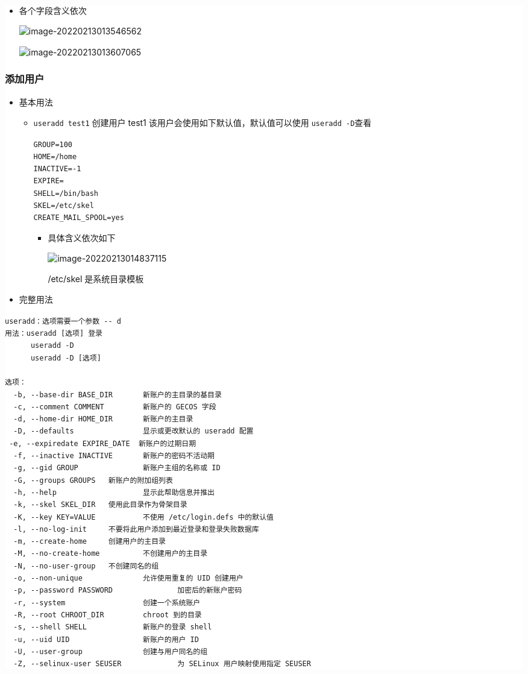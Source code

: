 - 各个字段含义依次
  
  ![image-20220213013546562](https://cdn.jsdelivr.net/gh/QuinnTian/imgchr/imgs/image-20220213013546562.png)
  
  ![image-20220213013607065](https://cdn.jsdelivr.net/gh/QuinnTian/imgchr/imgs/image-20220213013607065.png)

### 添加用户

- 基本用法

  - `useradd test1` 创建用户 test1
    该用户会使用如下默认值，默认值可以使用 `useradd -D`查看

      ```
      GROUP=100
      HOME=/home
      INACTIVE=-1
      EXPIRE=
      SHELL=/bin/bash
      SKEL=/etc/skel
      CREATE_MAIL_SPOOL=yes
    
      ```

    - 具体含义依次如下
    
      ![image-20220213014837115](https://cdn.jsdelivr.net/gh/QuinnTian/imgchr/imgs/image-20220213014837115.png)
          
    

    	/etc/skel 是系统目录模板


- 完整用法

```
useradd：选项需要一个参数 -- d
用法：useradd [选项] 登录
      useradd -D
      useradd -D [选项]

选项：
  -b, --base-dir BASE_DIR       新账户的主目录的基目录
  -c, --comment COMMENT         新账户的 GECOS 字段
  -d, --home-dir HOME_DIR       新账户的主目录
  -D, --defaults                显示或更改默认的 useradd 配置
 -e, --expiredate EXPIRE_DATE  新账户的过期日期
  -f, --inactive INACTIVE       新账户的密码不活动期
  -g, --gid GROUP               新账户主组的名称或 ID
  -G, --groups GROUPS   新账户的附加组列表
  -h, --help                    显示此帮助信息并推出
  -k, --skel SKEL_DIR   使用此目录作为骨架目录
  -K, --key KEY=VALUE           不使用 /etc/login.defs 中的默认值
  -l, --no-log-init     不要将此用户添加到最近登录和登录失败数据库
  -m, --create-home     创建用户的主目录
  -M, --no-create-home          不创建用户的主目录
  -N, --no-user-group   不创建同名的组
  -o, --non-unique              允许使用重复的 UID 创建用户
  -p, --password PASSWORD               加密后的新账户密码
  -r, --system                  创建一个系统账户
  -R, --root CHROOT_DIR         chroot 到的目录
  -s, --shell SHELL             新账户的登录 shell
  -u, --uid UID                 新账户的用户 ID
  -U, --user-group              创建与用户同名的组
  -Z, --selinux-user SEUSER             为 SELinux 用户映射使用指定 SEUSER

```
